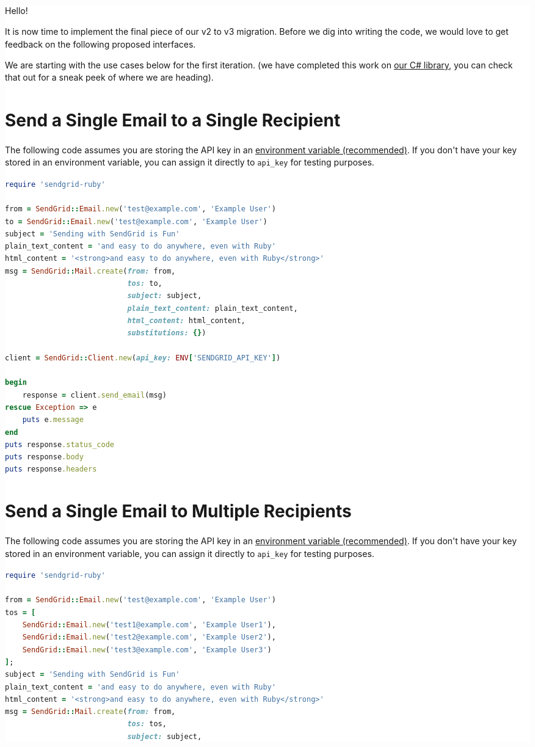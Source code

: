Hello!

It is now time to implement the final piece of our v2 to v3 migration. Before we dig into writing the code, we would love to get feedback on the following proposed interfaces.

We are starting with the use cases below for the first iteration. (we have completed this work on [our C# library](https://github.com/sendgrid/sendgrid-csharp/blob/master/USE_CASES.md), you can check that out for a sneak peek of where we are heading).

# Send a Single Email to a Single Recipient

The following code assumes you are storing the API key in an [environment variable (recommended)](https://github.com/sendgrid/sendgrid-ruby/blob/master/TROUBLESHOOTING.md#environment-variables-and-your-sendgrid-api-key). If you don't have your key stored in an environment variable, you can assign it directly to `api_key` for testing purposes.

```ruby
require 'sendgrid-ruby'

from = SendGrid::Email.new('test@example.com', 'Example User')
to = SendGrid::Email.new('test@example.com', 'Example User')
subject = 'Sending with SendGrid is Fun'
plain_text_content = 'and easy to do anywhere, even with Ruby'
html_content = '<strong>and easy to do anywhere, even with Ruby</strong>'
msg = SendGrid::Mail.create(from: from,
                            tos: to,
                            subject: subject,
                            plain_text_content: plain_text_content,
                            html_content: html_content,
                            substitutions: {})

client = SendGrid::Client.new(api_key: ENV['SENDGRID_API_KEY'])

begin
    response = client.send_email(msg)
rescue Exception => e
    puts e.message
end
puts response.status_code
puts response.body
puts response.headers
```

# Send a Single Email to Multiple Recipients

The following code assumes you are storing the API key in an [environment variable (recommended)](https://github.com/sendgrid/sendgrid-ruby/blob/master/TROUBLESHOOTING.md#environment-variables-and-your-sendgrid-api-key). If you don't have your key stored in an environment variable, you can assign it directly to `api_key` for testing purposes.

```ruby
require 'sendgrid-ruby'

from = SendGrid::Email.new('test@example.com', 'Example User')
tos = [
    SendGrid::Email.new('test1@example.com', 'Example User1'),
    SendGrid::Email.new('test2@example.com', 'Example User2'),
    SendGrid::Email.new('test3@example.com', 'Example User3')
];
subject = 'Sending with SendGrid is Fun'
plain_text_content = 'and easy to do anywhere, even with Ruby'
html_content = '<strong>and easy to do anywhere, even with Ruby</strong>'
msg = SendGrid::Mail.create(from: from,
                            tos: tos,
                            subject: subject,
```